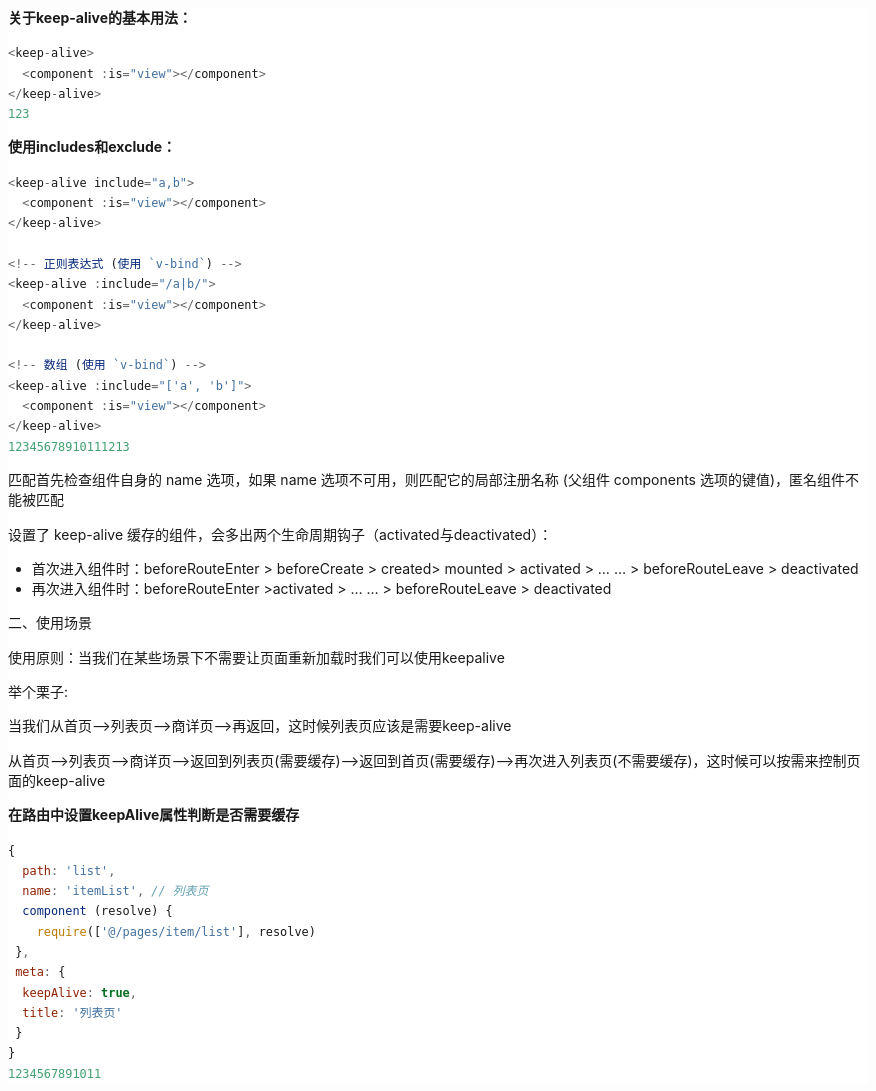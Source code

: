**关于keep-alive的基本用法：**

```javascript
<keep-alive>
  <component :is="view"></component>
</keep-alive>
123
```

**使用includes和exclude：**

```javascript
<keep-alive include="a,b">
  <component :is="view"></component>
</keep-alive>

<!-- 正则表达式 (使用 `v-bind`) -->
<keep-alive :include="/a|b/">
  <component :is="view"></component>
</keep-alive>

<!-- 数组 (使用 `v-bind`) -->
<keep-alive :include="['a', 'b']">
  <component :is="view"></component>
</keep-alive>
12345678910111213
```

匹配首先检查组件自身的 name 选项，如果 name 选项不可用，则匹配它的局部注册名称 (父组件 components 选项的键值)，匿名组件不能被匹配

设置了 keep-alive 缓存的组件，会多出两个生命周期钩子（activated与deactivated）：

- 首次进入组件时：beforeRouteEnter > beforeCreate > created> mounted > activated > … … > beforeRouteLeave > deactivated
- 再次进入组件时：beforeRouteEnter >activated > … … > beforeRouteLeave > deactivated

二、使用场景

使用原则：当我们在某些场景下不需要让页面重新加载时我们可以使用keepalive

举个栗子:

当我们从首页–>列表页–>商详页–>再返回，这时候列表页应该是需要keep-alive

从首页–>列表页–>商详页–>返回到列表页(需要缓存)–>返回到首页(需要缓存)–>再次进入列表页(不需要缓存)，这时候可以按需来控制页面的keep-alive

**在路由中设置keepAlive属性判断是否需要缓存**

```javascript
{
  path: 'list',
  name: 'itemList', // 列表页
  component (resolve) {
    require(['@/pages/item/list'], resolve)
 },
 meta: {
  keepAlive: true,
  title: '列表页'
 }
}
1234567891011
```

